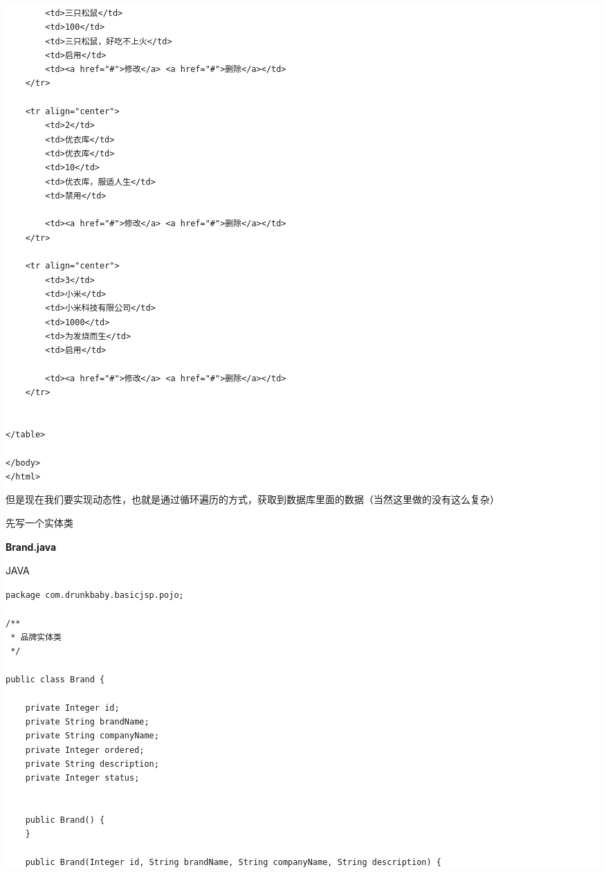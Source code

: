 ```
        <td>三只松鼠</td>
        <td>100</td>
        <td>三只松鼠，好吃不上火</td>
        <td>启用</td>
        <td><a href="#">修改</a> <a href="#">删除</a></td>
    </tr>
 
    <tr align="center">
        <td>2</td>
        <td>优衣库</td>
        <td>优衣库</td>
        <td>10</td>
        <td>优衣库，服适人生</td>
        <td>禁用</td>
 
        <td><a href="#">修改</a> <a href="#">删除</a></td>
    </tr>
 
    <tr align="center">
        <td>3</td>
        <td>小米</td>
        <td>小米科技有限公司</td>
        <td>1000</td>
        <td>为发烧而生</td>
        <td>启用</td>
 
        <td><a href="#">修改</a> <a href="#">删除</a></td>
    </tr>
 
 
</table>
 
</body>
</html>
```

但是现在我们要实现动态性，也就是通过循环遍历的方式，获取到数据库里面的数据（当然这里做的没有这么复杂）

先写一个实体类

**Brand.java**

JAVA

```
package com.drunkbaby.basicjsp.pojo;

/**
 * 品牌实体类
 */

public class Brand {

    private Integer id;
    private String brandName;
    private String companyName;
    private Integer ordered;
    private String description;
    private Integer status;


    public Brand() {
    }

    public Brand(Integer id, String brandName, String companyName, String description) {
```